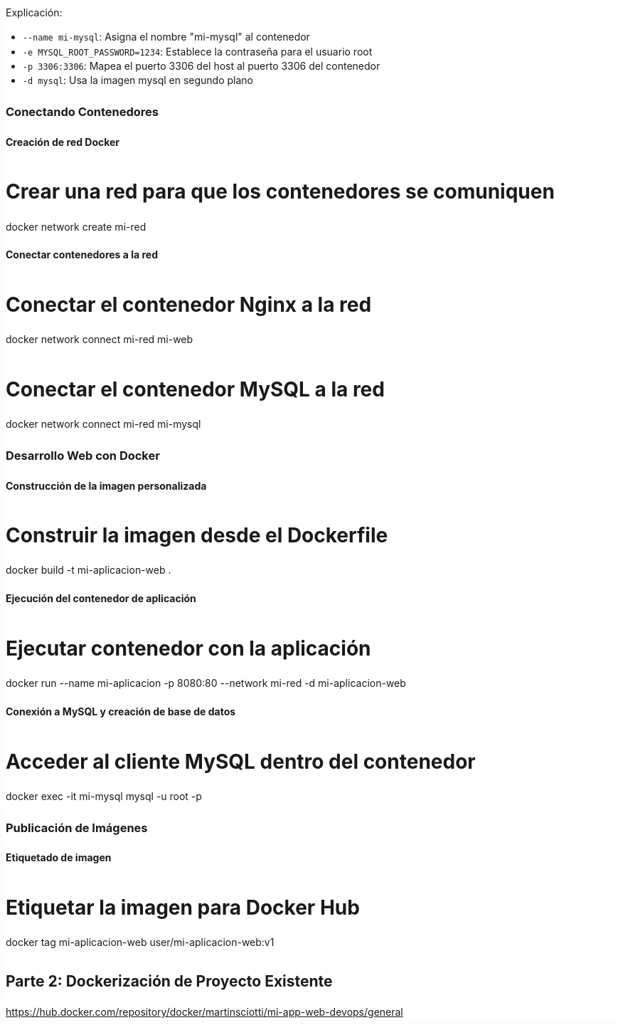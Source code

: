 Explicación:
- `--name mi-mysql`: Asigna el nombre "mi-mysql" al contenedor
- `-e MYSQL_ROOT_PASSWORD=1234`: Establece la contraseña para el usuario root
- `-p 3306:3306`: Mapea el puerto 3306 del host al puerto 3306 del contenedor
- `-d mysql`: Usa la imagen mysql en segundo plano

### Conectando Contenedores

#### Creación de red Docker
# Crear una red para que los contenedores se comuniquen
docker network create mi-red
#### Conectar contenedores a la red
# Conectar el contenedor Nginx a la red
docker network connect mi-red mi-web
# Conectar el contenedor MySQL a la red
docker network connect mi-red mi-mysql

### Desarrollo Web con Docker

#### Construcción de la imagen personalizada
# Construir la imagen desde el Dockerfile
docker build -t mi-aplicacion-web .
#### Ejecución del contenedor de aplicación
# Ejecutar contenedor con la aplicación
docker run --name mi-aplicacion -p 8080:80 --network mi-red -d mi-aplicacion-web
#### Conexión a MySQL y creación de base de datos
# Acceder al cliente MySQL dentro del contenedor
docker exec -it mi-mysql mysql -u root -p

### Publicación de Imágenes

#### Etiquetado de imagen
# Etiquetar la imagen para Docker Hub
docker tag mi-aplicacion-web user/mi-aplicacion-web:v1

## Parte 2: Dockerización de Proyecto Existente

https://hub.docker.com/repository/docker/martinsciotti/mi-app-web-devops/general
